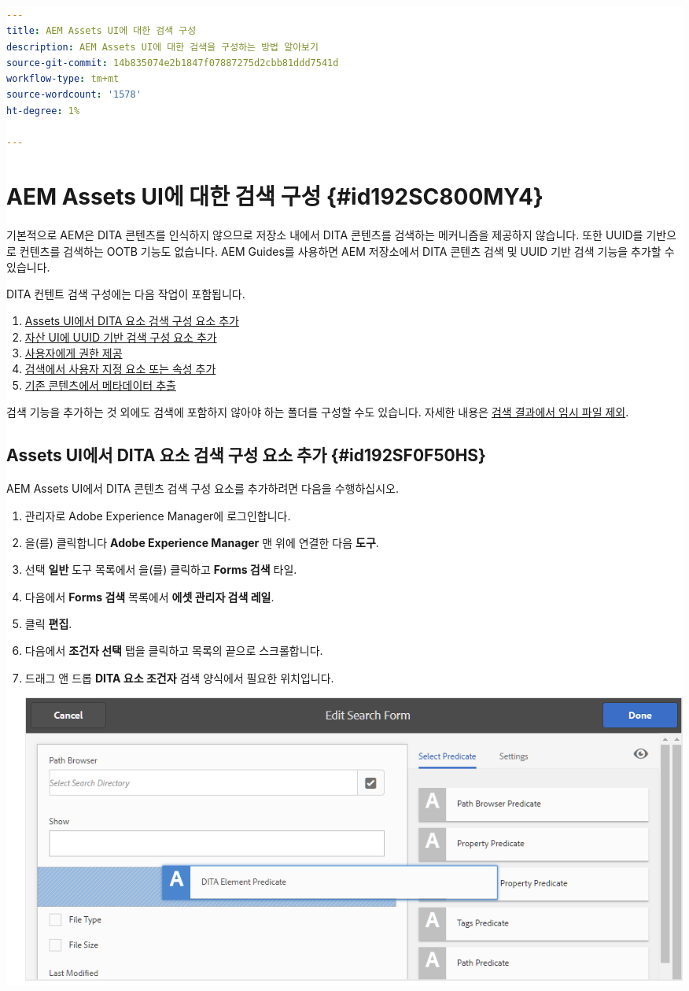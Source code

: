 ```yaml
---
title: AEM Assets UI에 대한 검색 구성
description: AEM Assets UI에 대한 검색을 구성하는 방법 알아보기
source-git-commit: 14b835074e2b1847f07887275d2cbb81ddd7541d
workflow-type: tm+mt
source-wordcount: '1578'
ht-degree: 1%

---
```


# AEM Assets UI에 대한 검색 구성 {#id192SC800MY4}

기본적으로 AEM은 DITA 콘텐츠를 인식하지 않으므로 저장소 내에서 DITA 콘텐츠를 검색하는 메커니즘을 제공하지 않습니다. 또한 UUID를 기반으로 컨텐츠를 검색하는 OOTB 기능도 없습니다. AEM Guides를 사용하면 AEM 저장소에서 DITA 콘텐츠 검색 및 UUID 기반 검색 기능을 추가할 수 있습니다.

DITA 컨텐트 검색 구성에는 다음 작업이 포함됩니다.

1. [Assets UI에서 DITA 요소 검색 구성 요소 추가](#id192SF0F50HS)
1. [자산 UI에 UUID 기반 검색 구성 요소 추가](#id2034F04K05Z)
1. [사용자에게 권한 제공](#id192SF0G0RUI)
1. [검색에서 사용자 지정 요소 또는 속성 추가](#id192SF0G10YK)
1. [기존 콘텐츠에서 메타데이터 추출](#id192SF0GA0HT)

검색 기능을 추가하는 것 외에도 검색에 포함하지 않아야 하는 폴더를 구성할 수도 있습니다. 자세한 내용은 [검색 결과에서 임시 파일 제외](#id197AHI0035Z).

## Assets UI에서 DITA 요소 검색 구성 요소 추가 {#id192SF0F50HS}

AEM Assets UI에서 DITA 콘텐츠 검색 구성 요소를 추가하려면 다음을 수행하십시오.

1. 관리자로 Adobe Experience Manager에 로그인합니다.

1. 을(를) 클릭합니다 **Adobe Experience Manager** 맨 위에 연결한 다음 **도구**.

1. 선택 **일반** 도구 목록에서 을(를) 클릭하고 **Forms 검색** 타일.

1. 다음에서 **Forms 검색** 목록에서 **에셋 관리자 검색 레일**.

1. 클릭 **편집**.
1. 다음에서 **조건자 선택** 탭을 클릭하고 목록의 끝으로 스크롤합니다.

1. 드래그 앤 드롭 **DITA 요소 조건자** 검색 양식에서 필요한 위치입니다.

   ![](assets/drag-search-predicate.png)

